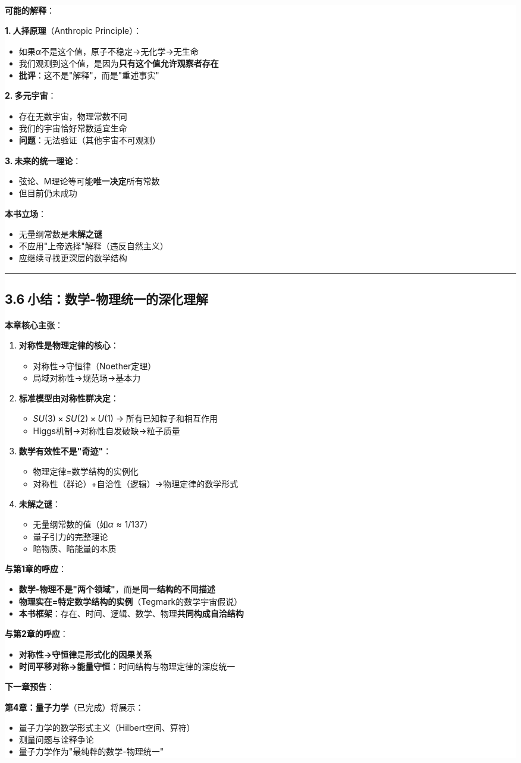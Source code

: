 **可能的解释**：

**1. 人择原理**（Anthropic Principle）：
- 如果$\alpha$不是这个值，原子不稳定→无化学→无生命
- 我们观测到这个值，是因为**只有这个值允许观察者存在**
- **批评**：这不是"解释"，而是"重述事实"

**2. 多元宇宙**：
- 存在无数宇宙，物理常数不同
- 我们的宇宙恰好常数适宜生命
- **问题**：无法验证（其他宇宙不可观测）

**3. 未来的统一理论**：
- 弦论、M理论等可能**唯一决定**所有常数
- 但目前仍未成功

**本书立场**：
- 无量纲常数是**未解之谜**
- 不应用"上帝选择"解释（违反自然主义）
- 应继续寻找更深层的数学结构

---

## 3.6 小结：数学-物理统一的深化理解

**本章核心主张**：

1. **对称性是物理定律的核心**：
   - 对称性→守恒律（Noether定理）
   - 局域对称性→规范场→基本力

2. **标准模型由对称性群决定**：
   - $SU(3) \times SU(2) \times U(1)$ → 所有已知粒子和相互作用
   - Higgs机制→对称性自发破缺→粒子质量

3. **数学有效性不是"奇迹"**：
   - 物理定律=数学结构的实例化
   - 对称性（群论）+自洽性（逻辑）→物理定律的数学形式

4. **未解之谜**：
   - 无量纲常数的值（如$\alpha \approx 1/137$）
   - 量子引力的完整理论
   - 暗物质、暗能量的本质

**与第1章的呼应**：
- **数学-物理不是"两个领域"**，而是**同一结构的不同描述**
- **物理实在=特定数学结构的实例**（Tegmark的数学宇宙假说）
- **本书框架**：存在、时间、逻辑、数学、物理**共同构成自洽结构**

**与第2章的呼应**：
- **对称性→守恒律**是**形式化的因果关系**
- **时间平移对称→能量守恒**：时间结构与物理定律的深度统一

**下一章预告**：

**第4章：量子力学**（已完成）将展示：
- 量子力学的数学形式主义（Hilbert空间、算符）
- 测量问题与诠释争论
- 量子力学作为"最纯粹的数学-物理统一"
